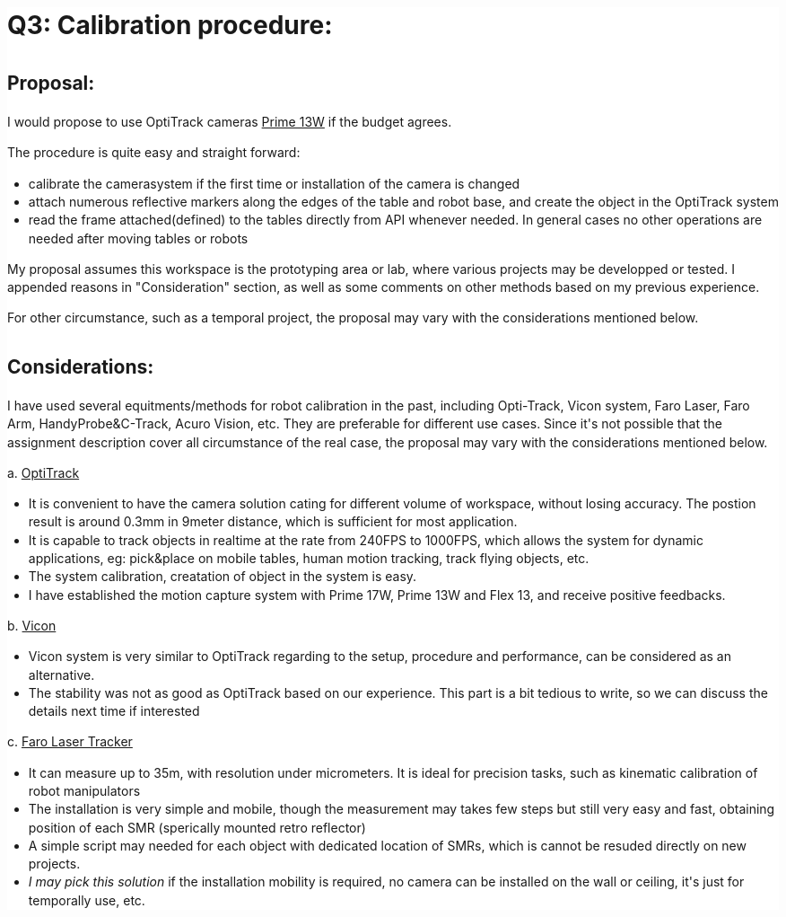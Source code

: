 
# Q3: Calibration procedure:
## Proposal:
I would propose to use OptiTrack cameras [Prime 13W](https://optitrack.com/cameras/primex-13w/) if the budget agrees.

The procedure is quite easy and straight forward:
- calibrate the camerasystem if the first time or installation of the camera is changed
- attach numerous reflective markers along the edges of the table and robot base, and create the object in the OptiTrack system
- read the frame attached(defined) to the tables directly from API whenever needed. In general cases no other operations are needed after moving tables or robots


My proposal assumes this workspace is the prototyping area or lab, where various projects may be developped or tested. I appended reasons in "Consideration" section, as well as some comments on other methods based on my previous experience.

For other circumstance, such as a temporal project, the proposal may vary with the considerations mentioned below.

## Considerations:
I have used several equitments/methods for robot calibration in the past, including Opti-Track, Vicon system, Faro Laser, Faro Arm, HandyProbe&C-Track, Acuro Vision, etc. They are preferable for different use cases. Since it's not possible that the assignment description cover all circumstance of the real case, the proposal may vary with the considerations mentioned below.

a. [OptiTrack](https://optitrack.com/cameras/)
- It is convenient to have the camera solution cating for different volume of workspace, without losing accuracy. The postion result is around 0.3mm in 9meter distance, which is sufficient for most application.
- It is capable to track objects in realtime at the rate from 240FPS to 1000FPS, which allows the system for dynamic applications, eg: pick&place on mobile tables, human motion tracking, track flying objects, etc.
- The system calibration, creatation of object in the system is easy.
- I have established the motion capture system with Prime 17W, Prime 13W and Flex 13, and receive positive feedbacks.

b. [Vicon](https://www.vicon.com/hardware/cameras/)
- Vicon system is very similar to OptiTrack regarding to the setup, procedure and performance, can be considered as an alternative.
- The stability was not as good as OptiTrack based on our experience. This part is a bit tedious to write, so we can discuss the details next time if interested

c. [Faro Laser Tracker](https://www.faro.com/en/Resource-Library/Tech-Sheet/techsheet-faro-vantage-s6-e6-laser-trackers)
- It can measure up to 35m, with resolution under micrometers. It is ideal for precision tasks, such as kinematic calibration of robot manipulators
- The installation is very simple and mobile, though the measurement may takes few steps but still very easy and fast, obtaining position of each SMR (sperically mounted retro reflector)
- A simple script may needed for each object with dedicated location of SMRs, which is cannot be resuded directly on new projects.
- *I may pick this solution* if the installation mobility is required, no camera can be installed on the wall or ceiling, it's just for temporally use, etc.
